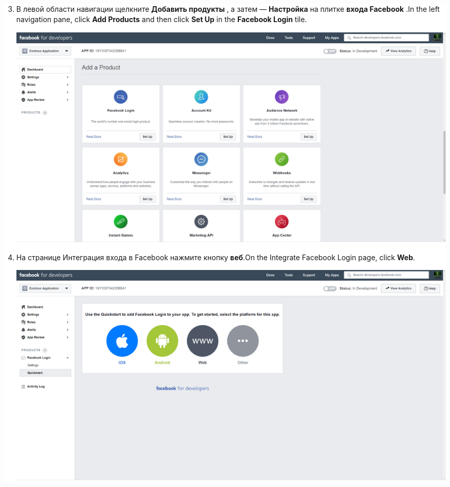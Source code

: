 3. <span data-ttu-id="e8e43-163">В левой области навигации щелкните **Добавить продукты** , а затем — **Настройка** на плитке **входа Facebook** .</span><span class="sxs-lookup"><span data-stu-id="e8e43-163">In the left navigation pane, click **Add Products** and then click **Set Up** in the **Facebook Login** tile.</span></span>

   ![](media/FBCimage27.png)

4. <span data-ttu-id="e8e43-164">На странице Интеграция входа в Facebook нажмите кнопку **веб**.</span><span class="sxs-lookup"><span data-stu-id="e8e43-164">On the Integrate Facebook Login page, click **Web**.</span></span>

   ![](media/FBCimage28.png)
